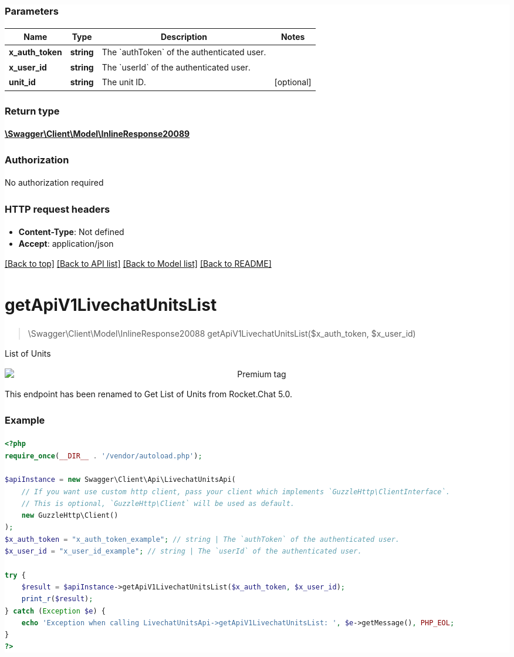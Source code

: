 ### Parameters

Name | Type | Description  | Notes
------------- | ------------- | ------------- | -------------
 **x_auth_token** | **string**| The &#x60;authToken&#x60; of the authenticated user. |
 **x_user_id** | **string**| The &#x60;userId&#x60; of the authenticated user. |
 **unit_id** | **string**| The unit ID. | [optional]

### Return type

[**\Swagger\Client\Model\InlineResponse20089**](../Model/InlineResponse20089.md)

### Authorization

No authorization required

### HTTP request headers

 - **Content-Type**: Not defined
 - **Accept**: application/json

[[Back to top]](#) [[Back to API list]](../../README.md#documentation-for-api-endpoints) [[Back to Model list]](../../README.md#documentation-for-models) [[Back to README]](../../README.md)

# **getApiV1LivechatUnitsList**
> \Swagger\Client\Model\InlineResponse20088 getApiV1LivechatUnitsList($x_auth_token, $x_user_id)

List of Units

<div style='text-align: center; margin: 1rem 0 1rem 0;'><img src='https://raw.githubusercontent.com/RocketChat/Rocket.Chat-Open-API/main/images/premium.svg' alt='Premium tag' style='display: block; margin: auto;'></div>  This endpoint has been renamed to Get List of Units from Rocket.Chat 5.0.

### Example
```php
<?php
require_once(__DIR__ . '/vendor/autoload.php');

$apiInstance = new Swagger\Client\Api\LivechatUnitsApi(
    // If you want use custom http client, pass your client which implements `GuzzleHttp\ClientInterface`.
    // This is optional, `GuzzleHttp\Client` will be used as default.
    new GuzzleHttp\Client()
);
$x_auth_token = "x_auth_token_example"; // string | The `authToken` of the authenticated user.
$x_user_id = "x_user_id_example"; // string | The `userId` of the authenticated user.

try {
    $result = $apiInstance->getApiV1LivechatUnitsList($x_auth_token, $x_user_id);
    print_r($result);
} catch (Exception $e) {
    echo 'Exception when calling LivechatUnitsApi->getApiV1LivechatUnitsList: ', $e->getMessage(), PHP_EOL;
}
?>
```
